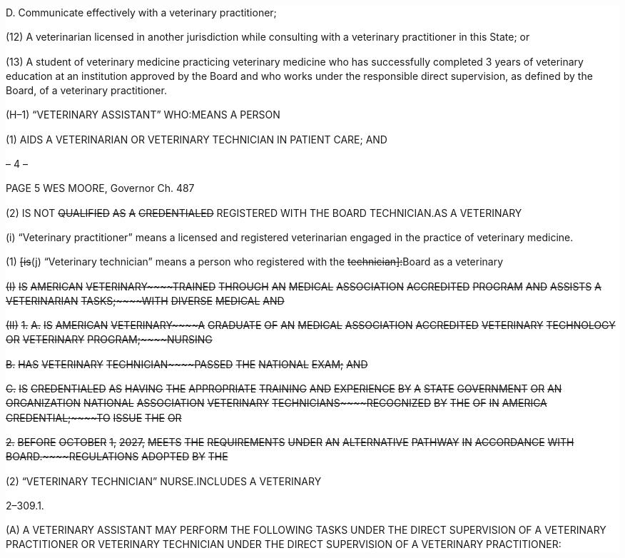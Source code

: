 D. Communicate effectively with a veterinary practitioner;

(12) A veterinarian licensed in another jurisdiction while consulting with a
veterinary practitioner in this State; or

(13) A student of veterinary medicine practicing veterinary medicine who
has successfully completed 3 years of veterinary education at an institution approved by
the Board and who works under the responsible direct supervision, as defined by the Board,
of a veterinary practitioner.

(H–1) “VETERINARY ASSISTANT” WHO:MEANS A PERSON

(1) AIDS A VETERINARIAN OR VETERINARY TECHNICIAN IN PATIENT
CARE; AND

– 4 –

PAGE 5
WES MOORE, Governor Ch. 487

(2) IS NOT ~~QUALIFIED~~ ~~AS~~ ~~A~~ ~~CREDENTIALED~~ REGISTERED WITH THE
BOARD TECHNICIAN.AS A VETERINARY

(i) “Veterinary practitioner” means a licensed and registered veterinarian
engaged in the practice of veterinary medicine.

(1) ~~[is~~(j) “Veterinary technician” means a person who registered with the
~~technician]:~~Board as a veterinary

~~(I)~~ ~~IS~~ ~~AMERICAN~~ ~~VETERINARY~~~~TRAINED~~ ~~THROUGH~~ ~~AN~~
~~MEDICAL~~ ~~ASSOCIATION~~ ~~ACCREDITED~~ ~~PROGRAM~~ ~~AND~~ ~~ASSISTS~~ ~~A~~ ~~VETERINARIAN~~
~~TASKS;~~~~WITH~~ ~~DIVERSE~~ ~~MEDICAL~~ ~~AND~~

~~(II)~~ ~~1.~~ ~~A.~~ ~~IS~~ ~~AMERICAN~~ ~~VETERINARY~~~~A~~ ~~GRADUATE~~ ~~OF~~ ~~AN~~
~~MEDICAL~~ ~~ASSOCIATION~~ ~~ACCREDITED~~ ~~VETERINARY~~ ~~TECHNOLOGY~~ ~~OR~~ ~~VETERINARY~~
~~PROGRAM;~~~~NURSING~~

~~B.~~ ~~HAS~~ ~~VETERINARY~~ ~~TECHNICIAN~~~~PASSED~~ ~~THE~~
~~NATIONAL~~ ~~EXAM;~~ ~~AND~~

~~C.~~ ~~IS~~ ~~CREDENTIALED~~ ~~AS~~ ~~HAVING~~ ~~THE~~ ~~APPROPRIATE~~
~~TRAINING~~ ~~AND~~ ~~EXPERIENCE~~ ~~BY~~ ~~A~~ ~~STATE~~ ~~GOVERNMENT~~ ~~OR~~ ~~AN~~ ~~ORGANIZATION~~
~~NATIONAL~~ ~~ASSOCIATION~~ ~~VETERINARY~~ ~~TECHNICIANS~~~~RECOGNIZED~~ ~~BY~~ ~~THE~~ ~~OF~~ ~~IN~~
~~AMERICA~~ ~~CREDENTIAL;~~~~TO~~ ~~ISSUE~~ ~~THE~~ ~~OR~~

~~2.~~ ~~BEFORE~~ ~~OCTOBER~~ ~~1,~~ ~~2027,~~ ~~MEETS~~ ~~THE~~
~~REQUIREMENTS~~ ~~UNDER~~ ~~AN~~ ~~ALTERNATIVE~~ ~~PATHWAY~~ ~~IN~~ ~~ACCORDANCE~~ ~~WITH~~
~~BOARD.~~~~REGULATIONS~~ ~~ADOPTED~~ ~~BY~~ ~~THE~~

(2) “VETERINARY TECHNICIAN” NURSE.INCLUDES A VETERINARY

2–309.1.

(A) A VETERINARY ASSISTANT MAY PERFORM THE FOLLOWING TASKS
UNDER THE DIRECT SUPERVISION OF A VETERINARY PRACTITIONER OR
VETERINARY TECHNICIAN UNDER THE DIRECT SUPERVISION OF A VETERINARY
PRACTITIONER:
